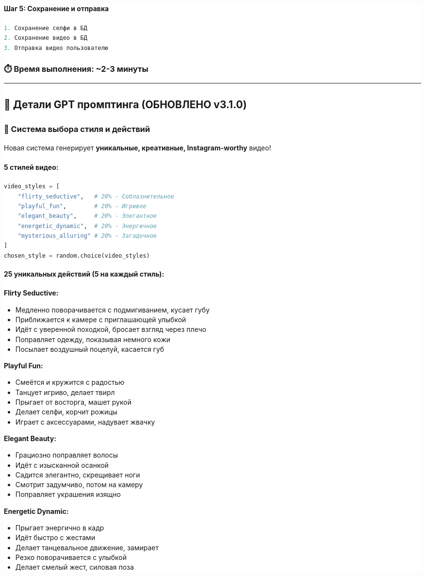 #### **Шаг 5: Сохранение и отправка**
```python
1. Сохранение селфи в БД
2. Сохранение видео в БД
3. Отправка видео пользователю
```

### ⏱️ Время выполнения: ~2-3 минуты

---

## 🧠 Детали GPT промптинга (ОБНОВЛЕНО v3.1.0)

### 🎨 Система выбора стиля и действий

Новая система генерирует **уникальные, креативные, Instagram-worthy** видео!

#### **5 стилей видео:**
```python
video_styles = [
    "flirty_seductive",   # 20% - Соблазнительное
    "playful_fun",        # 20% - Игривое
    "elegant_beauty",     # 20% - Элегантное
    "energetic_dynamic",  # 20% - Энергичное
    "mysterious_alluring" # 20% - Загадочное
]
chosen_style = random.choice(video_styles)
```

#### **25 уникальных действий** (5 на каждый стиль):

**Flirty Seductive:**
- Медленно поворачивается с подмигиванием, кусает губу
- Приближается к камере с приглашающей улыбкой
- Идёт с уверенной походкой, бросает взгляд через плечо
- Поправляет одежду, показывая немного кожи
- Посылает воздушный поцелуй, касается губ

**Playful Fun:**
- Смеётся и кружится с радостью
- Танцует игриво, делает твирл
- Прыгает от восторга, машет рукой
- Делает селфи, корчит рожицы
- Играет с аксессуарами, надувает жвачку

**Elegant Beauty:**
- Грациозно поправляет волосы
- Идёт с изысканной осанкой
- Садится элегантно, скрещивает ноги
- Смотрит задумчиво, потом на камеру
- Поправляет украшения изящно

**Energetic Dynamic:**
- Прыгает энергично в кадр
- Идёт быстро с жестами
- Делает танцевальное движение, замирает
- Резко поворачивается с улыбкой
- Делает смелый жест, силовая поза
